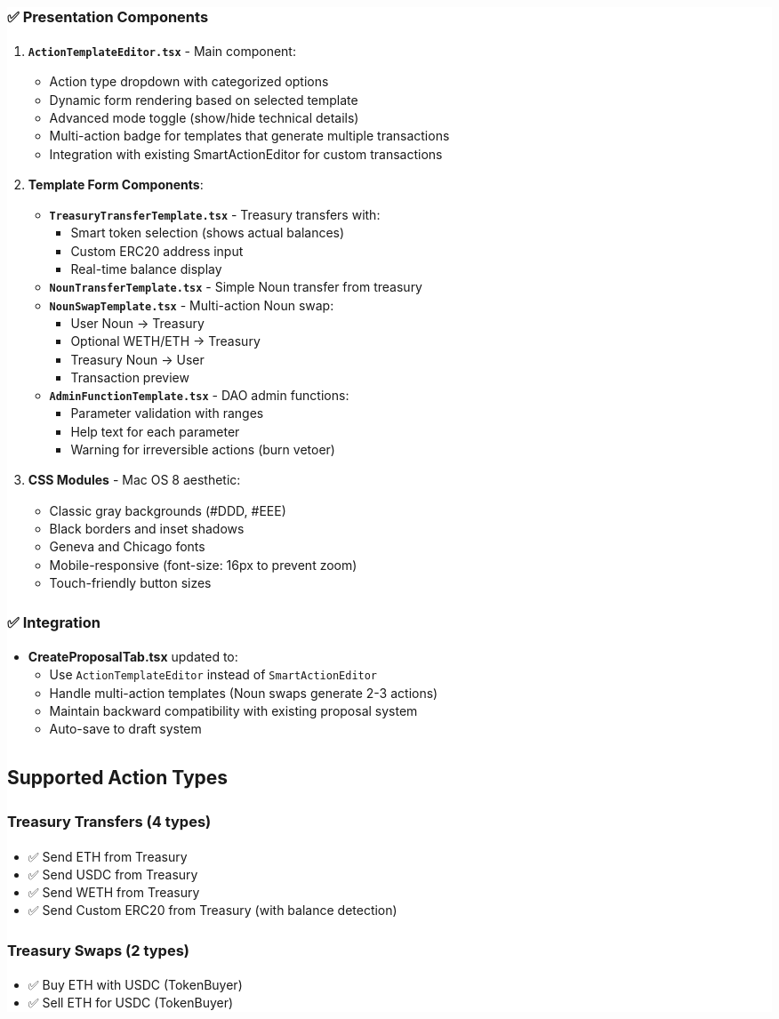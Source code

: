 ### ✅ Presentation Components

1. **`ActionTemplateEditor.tsx`** - Main component:
   - Action type dropdown with categorized options
   - Dynamic form rendering based on selected template
   - Advanced mode toggle (show/hide technical details)
   - Multi-action badge for templates that generate multiple transactions
   - Integration with existing SmartActionEditor for custom transactions

2. **Template Form Components**:
   - **`TreasuryTransferTemplate.tsx`** - Treasury transfers with:
     - Smart token selection (shows actual balances)
     - Custom ERC20 address input
     - Real-time balance display
   - **`NounTransferTemplate.tsx`** - Simple Noun transfer from treasury
   - **`NounSwapTemplate.tsx`** - Multi-action Noun swap:
     - User Noun → Treasury
     - Optional WETH/ETH → Treasury
     - Treasury Noun → User
     - Transaction preview
   - **`AdminFunctionTemplate.tsx`** - DAO admin functions:
     - Parameter validation with ranges
     - Help text for each parameter
     - Warning for irreversible actions (burn vetoer)

3. **CSS Modules** - Mac OS 8 aesthetic:
   - Classic gray backgrounds (#DDD, #EEE)
   - Black borders and inset shadows
   - Geneva and Chicago fonts
   - Mobile-responsive (font-size: 16px to prevent zoom)
   - Touch-friendly button sizes

### ✅ Integration

- **CreateProposalTab.tsx** updated to:
  - Use `ActionTemplateEditor` instead of `SmartActionEditor`
  - Handle multi-action templates (Noun swaps generate 2-3 actions)
  - Maintain backward compatibility with existing proposal system
  - Auto-save to draft system

## Supported Action Types

### Treasury Transfers (4 types)
- ✅ Send ETH from Treasury
- ✅ Send USDC from Treasury
- ✅ Send WETH from Treasury
- ✅ Send Custom ERC20 from Treasury (with balance detection)

### Treasury Swaps (2 types)
- ✅ Buy ETH with USDC (TokenBuyer)
- ✅ Sell ETH for USDC (TokenBuyer)
